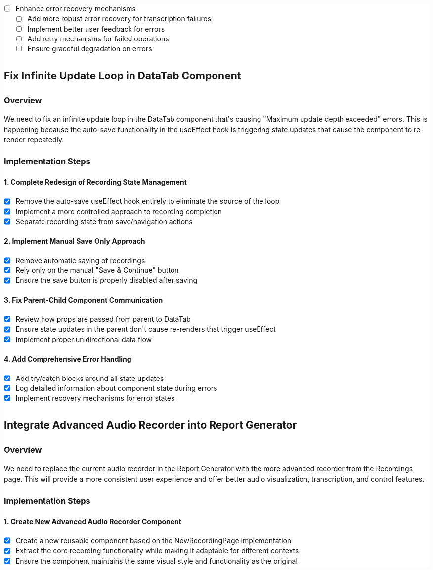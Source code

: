 - [ ] Enhance error recovery mechanisms
  - [ ] Add more robust error recovery for transcription failures
  - [ ] Implement better user feedback for errors
  - [ ] Add retry mechanisms for failed operations
  - [ ] Ensure graceful degradation on errors

## Fix Infinite Update Loop in DataTab Component

### Overview
We need to fix an infinite update loop in the DataTab component that's causing "Maximum update depth exceeded" errors. This is happening because the auto-save functionality in the useEffect hook is triggering state updates that cause the component to re-render repeatedly.

### Implementation Steps

#### 1. Complete Redesign of Recording State Management

- [x] Remove the auto-save useEffect hook entirely to eliminate the source of the loop
- [x] Implement a more controlled approach to recording completion
- [x] Separate recording state from save/navigation actions

#### 2. Implement Manual Save Only Approach

- [x] Remove automatic saving of recordings
- [x] Rely only on the manual "Save & Continue" button
- [x] Ensure the save button is properly disabled after saving

#### 3. Fix Parent-Child Component Communication

- [x] Review how props are passed from parent to DataTab
- [x] Ensure state updates in the parent don't cause re-renders that trigger useEffect
- [x] Implement proper unidirectional data flow

#### 4. Add Comprehensive Error Handling

- [x] Add try/catch blocks around all state updates
- [x] Log detailed information about component state during errors
- [x] Implement recovery mechanisms for error states

## Integrate Advanced Audio Recorder into Report Generator

### Overview
We need to replace the current audio recorder in the Report Generator with the more advanced recorder from the Recordings page. This will provide a more consistent user experience and offer better audio visualization, transcription, and control features.

### Implementation Steps

#### 1. Create New Advanced Audio Recorder Component

- [x] Create a new reusable component based on the NewRecordingPage implementation
- [x] Extract the core recording functionality while making it adaptable for different contexts
- [x] Ensure the component maintains the same visual style and functionality as the original
